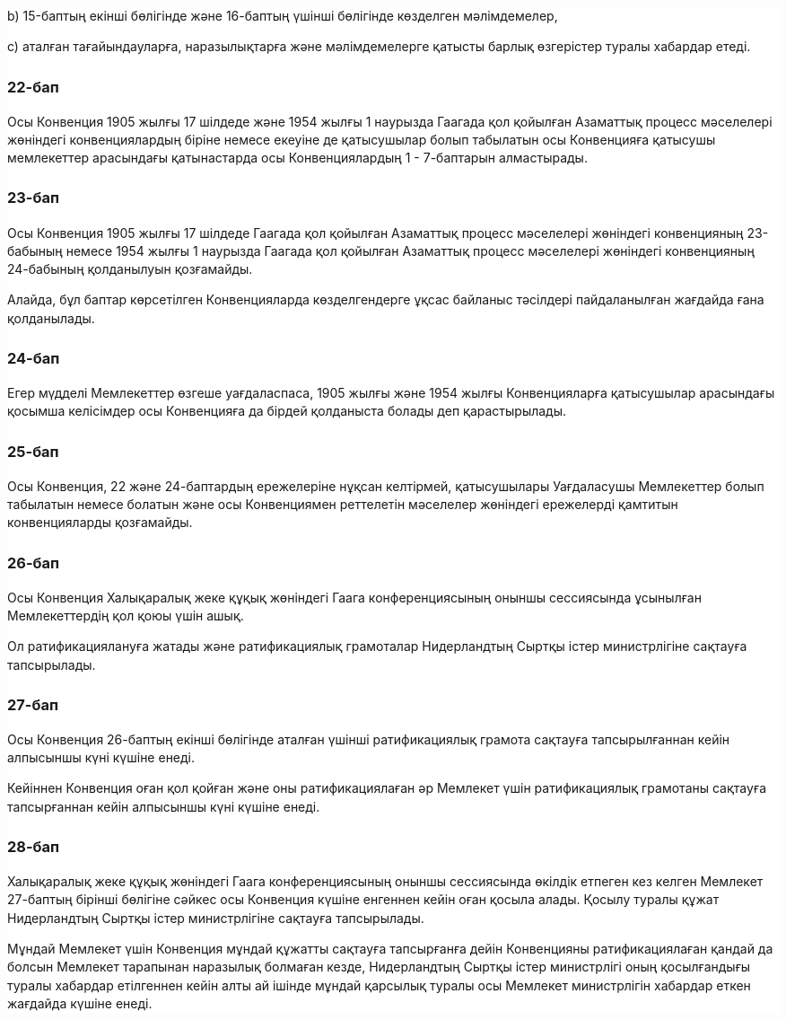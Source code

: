 b) 15-баптың екінші бөлігінде және 16-баптың үшінші бөлігінде көзделген мәлімдемелер,

c) аталған тағайындауларға, наразылықтарға және мәлімдемелерге қатысты барлық өзгерістер туралы хабардар етеді.

### 22-бап

Осы Конвенция 1905 жылғы 17 шілдеде және 1954 жылғы 1 наурызда Гаагада қол қойылған Азаматтық процесс мәселелері жөніндегі конвенциялардың біріне немесе екеуіне де қатысушылар болып табылатын осы Конвенцияға қатысушы мемлекеттер арасындағы қатынастарда осы Конвенциялардың 1 - 7-баптарын алмастырады.

### 23-бап

Осы Конвенция 1905 жылғы 17 шілдеде Гаагада қол қойылған Азаматтық процесс мәселелері жөніндегі конвенцияның 23-бабының немесе 1954 жылғы 1 наурызда Гаагада қол қойылған Азаматтық процесс мәселелері жөніндегі конвенцияның 24-бабының қолданылуын қозғамайды.

Алайда, бұл баптар көрсетілген Конвенцияларда көзделгендерге ұқсас байланыс тәсілдері пайдаланылған жағдайда ғана қолданылады.

### 24-бап

Егер мүдделі Мемлекеттер өзгеше уағдаласпаса, 1905 жылғы және 1954 жылғы Конвенцияларға қатысушылар арасындағы қосымша келісімдер осы Конвенцияға да бірдей қолданыста болады деп қарастырылады.

### 25-бап

Осы Конвенция, 22 және 24-баптардың ережелеріне нұқсан келтірмей, қатысушылары Уағдаласушы Мемлекеттер болып табылатын немесе болатын және осы Конвенциямен реттелетін мәселелер жөніндегі ережелерді қамтитын конвенцияларды қозғамайды.

### 26-бап

Осы Конвенция Халықаралық жеке құқық жөніндегі Гаага конференциясының оныншы сессиясында ұсынылған Мемлекеттердің қол қоюы үшін ашық.

Ол ратификациялануға жатады және ратификациялық грамоталар Нидерландтың Сыртқы істер министрлігіне сақтауға тапсырылады.

### 27-бап

Осы Конвенция 26-баптың екінші бөлігінде аталған үшінші ратификациялық грамота сақтауға тапсырылғаннан кейін алпысыншы күні күшіне енеді.

Кейіннен Конвенция оған қол қойған және оны ратификациялаған әр Мемлекет үшін ратификациялық грамотаны сақтауға тапсырғаннан кейін алпысыншы күні күшіне енеді.

### 28-бап

Халықаралық жеке құқық жөніндегі Гаага конференциясының оныншы сессиясында өкілдік етпеген кез келген Мемлекет 27-баптың бірінші бөлігіне сәйкес осы Конвенция күшіне енгеннен кейін оған қосыла алады. Қосылу туралы құжат Нидерландтың Сыртқы істер министрлігіне сақтауға тапсырылады.

Мұндай Мемлекет үшін Конвенция мұндай құжатты сақтауға тапсырғанға дейін Конвенцияны ратификациялаған қандай да болсын Мемлекет тарапынан наразылық болмаған кезде, Нидерландтың Сыртқы істер министрлігі оның қосылғандығы туралы хабардар етілгеннен кейін алты ай ішінде мұндай қарсылық туралы осы Мемлекет министрлігін хабардар еткен жағдайда күшіне енеді.
